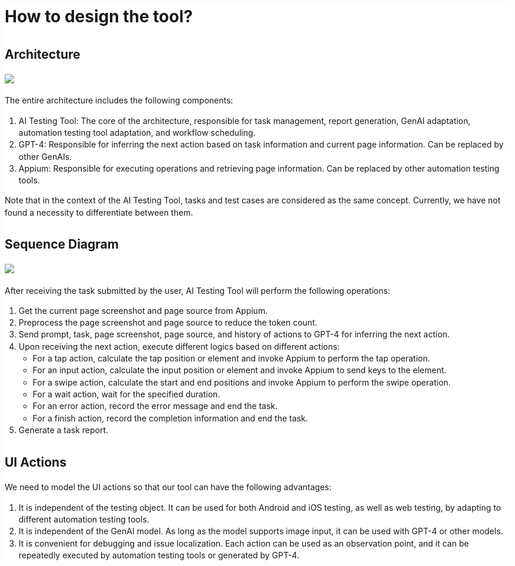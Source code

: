 # How to design the tool?

## Architecture

![](https://images.shangjiaming.top/QA%20POC_2024-05-03_14-13-58.png)

The entire architecture includes the following components:
1. AI Testing Tool: The core of the architecture, responsible for task management, report generation, GenAI adaptation, automation testing tool adaptation, and workflow scheduling.
2. GPT-4: Responsible for inferring the next action based on task information and current page information. Can be replaced by other GenAIs.
3. Appium: Responsible for executing operations and retrieving page information. Can be replaced by other automation testing tools.

Note that in the context of the AI Testing Tool, tasks and test cases are considered as the same concept. Currently, we have not found a necessity to differentiate between them.

## Sequence Diagram

![](https://images.shangjiaming.top/ai-testing-tool-sequence-diagram.png)

After receiving the task submitted by the user, AI Testing Tool will perform the following operations:

1. Get the current page screenshot and page source from Appium.
2. Preprocess the page screenshot and page source to reduce the token count.
3. Send prompt, task, page screenshot, page source, and history of actions to GPT-4 for inferring the next action.
4. Upon receiving the next action, execute different logics based on different actions:
    - For a tap action, calculate the tap position or element and invoke Appium to perform the tap operation.
    - For an input action, calculate the input position or element and invoke Appium to send keys to the element.
    - For a swipe action, calculate the start and end positions and invoke Appium to perform the swipe operation.
    - For a wait action, wait for the specified duration.
    - For an error action, record the error message and end the task.
    - For a finish action, record the completion information and end the task.
5. Generate a task report.

## UI Actions

We need to model the UI actions so that our tool can have the following advantages:
1. It is independent of the testing object. It can be used for both Android and iOS testing, as well as web testing, by adapting to different automation testing tools.
2. It is independent of the GenAI model. As long as the model supports image input, it can be used with GPT-4 or other models.
3. It is convenient for debugging and issue localization. Each action can be used as an observation point, and it can be repeatedly executed by automation testing tools or generated by GPT-4.
